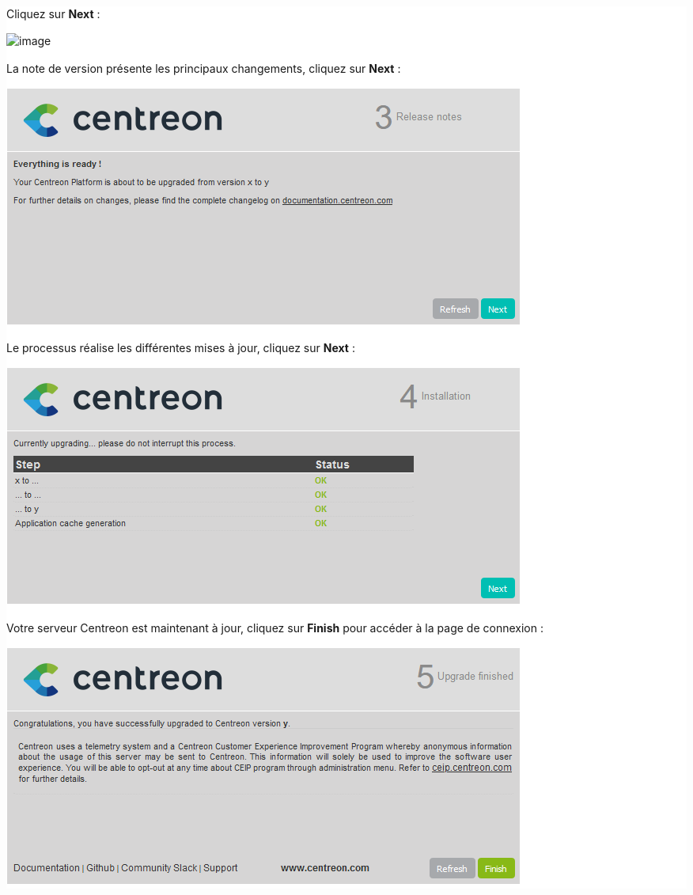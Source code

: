 Cliquez sur **Next** :

![image](../assets/upgrade/web_update_2.png)

La note de version présente les principaux changements, cliquez sur **Next** :

![image](../assets/upgrade/web_update_3.png)

Le processus réalise les différentes mises à jour, cliquez sur **Next** :

![image](../assets/upgrade/web_update_4.png)

Votre serveur Centreon est maintenant à jour, cliquez sur **Finish** pour
accéder à la page de connexion :

![image](../assets/upgrade/web_update_5.png)
